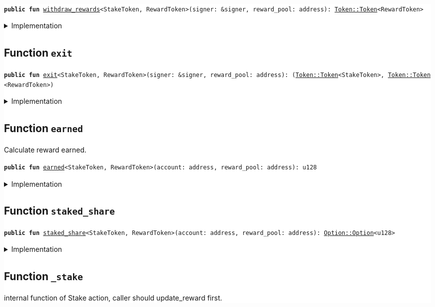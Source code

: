
<pre><code><b>public</b> <b>fun</b> <a href="RewardPool.md#0x1_RewardPool_withdraw_rewards">withdraw_rewards</a>&lt;StakeToken, RewardToken&gt;(signer: &signer, reward_pool: address): <a href="Token.md#0x1_Token_Token">Token::Token</a>&lt;RewardToken&gt;
</code></pre>



<details><summary>Implementation</summary></details>

<a name="0x1_RewardPool_exit"></a>

## Function `exit`



<pre><code><b>public</b> <b>fun</b> <a href="RewardPool.md#0x1_RewardPool_exit">exit</a>&lt;StakeToken, RewardToken&gt;(signer: &signer, reward_pool: address): (<a href="Token.md#0x1_Token_Token">Token::Token</a>&lt;StakeToken&gt;, <a href="Token.md#0x1_Token_Token">Token::Token</a>&lt;RewardToken&gt;)
</code></pre>



<details><summary>Implementation</summary></details>

<a name="0x1_RewardPool_earned"></a>

## Function `earned`

Calculate reward earned.


<pre><code><b>public</b> <b>fun</b> <a href="RewardPool.md#0x1_RewardPool_earned">earned</a>&lt;StakeToken, RewardToken&gt;(account: address, reward_pool: address): u128
</code></pre>



<details><summary>Implementation</summary></details>

<a name="0x1_RewardPool_staked_share"></a>

## Function `staked_share`



<pre><code><b>public</b> <b>fun</b> <a href="RewardPool.md#0x1_RewardPool_staked_share">staked_share</a>&lt;StakeToken, RewardToken&gt;(account: address, reward_pool: address): <a href="Option.md#0x1_Option_Option">Option::Option</a>&lt;u128&gt;
</code></pre>



<details><summary>Implementation</summary></details>

<a name="0x1_RewardPool__stake"></a>

## Function `_stake`

internal function of Stake action, caller should update_reward first.
